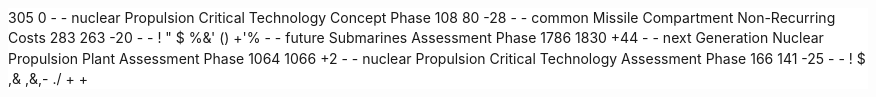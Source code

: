 <td>305</Td>
<td>0</Td>
<td>-</Td>
<td>-</Td>
</Tr>
<tr>
<td>nuclear Propulsion Critical Technology Concept Phase</Td>
<td>108</Td>
<td>80</Td>
<td>-28</Td>
<td>-</Td>
<td>-</Td>
</Tr>
<tr>
<td>common Missile Compartment Non-Recurring Costs</Td>
<td>283</Td>
<td>263</Td>
<td>-20</Td>
<td>-</Td>
<td>-</Td>
</Tr>
<tr>
<td>!
"
$</Td>
<td>%&amp;'</Td>
<td>()</Td>
<td>+'%</Td>
<td>-</Td>
<td>-</Td>
</Tr>
<tr>
<td>future Submarines Assessment Phase</Td>
<td>1786</Td>
<td>1830</Td>
<td>+44</Td>
<td>-</Td>
<td>-</Td>
</Tr>
<tr>
<td>next Generation Nuclear Propulsion Plant Assessment Phase</Td>
<td>1064</Td>
<td>1066</Td>
<td>+2</Td>
<td>-</Td>
<td>-</Td>
</Tr>
<tr>
<td>nuclear Propulsion Critical Technology Assessment Phase</Td>
<td>166</Td>
<td>141</Td>
<td>-25</Td>
<td>-</Td>
<td>-</Td>
</Tr>
<tr>
<td>!
$</Td>
<td>,&amp;</Td>
<td>,&amp;,-</Td>
<td>./</Td>
<td>+</Td>
<td>+</Td>
</Tr>